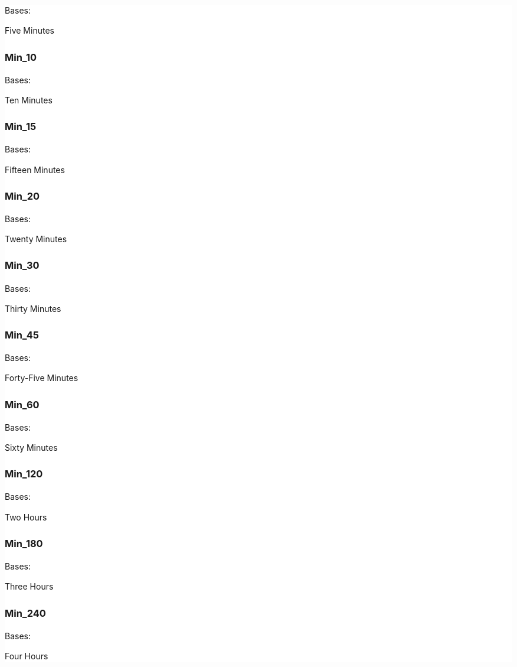Bases:

Five Minutes

### Min\_10

Bases:

Ten Minutes

### Min\_15

Bases:

Fifteen Minutes

### Min\_20

Bases:

Twenty Minutes

### Min\_30

Bases:

Thirty Minutes

### Min\_45

Bases:

Forty-Five Minutes

### Min\_60

Bases:

Sixty Minutes

### Min\_120

Bases:

Two Hours

### Min\_180

Bases:

Three Hours

### Min\_240

Bases:

Four Hours
